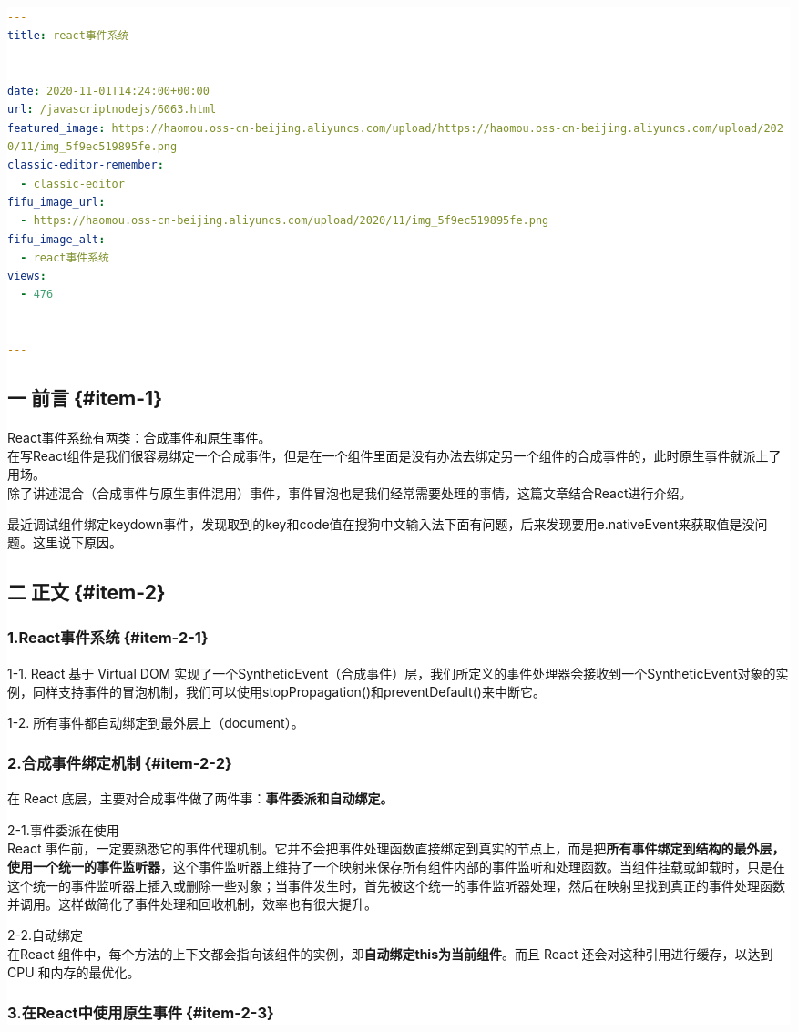 ```yaml
---
title: react事件系统


date: 2020-11-01T14:24:00+00:00
url: /javascriptnodejs/6063.html
featured_image: https://haomou.oss-cn-beijing.aliyuncs.com/upload/https://haomou.oss-cn-beijing.aliyuncs.com/upload/2020/11/img_5f9ec519895fe.png
classic-editor-remember:
  - classic-editor
fifu_image_url:
  - https://haomou.oss-cn-beijing.aliyuncs.com/upload/2020/11/img_5f9ec519895fe.png
fifu_image_alt:
  - react事件系统
views:
  - 476


---
```

## 一 前言 {#item-1}

React事件系统有两类：合成事件和原生事件。  
在写React组件是我们很容易绑定一个合成事件，但是在一个组件里面是没有办法去绑定另一个组件的合成事件的，此时原生事件就派上了用场。  
除了讲述混合（合成事件与原生事件混用）事件，事件冒泡也是我们经常需要处理的事情，这篇文章结合React进行介绍。

最近调试组件绑定keydown事件，发现取到的key和code值在搜狗中文输入法下面有问题，后来发现要用e.nativeEvent来获取值是没问题。这里说下原因。

## 二 正文 {#item-2}

### 1.React事件系统 {#item-2-1}

1-1. React 基于 Virtual DOM 实现了一个SyntheticEvent（合成事件）层，我们所定义的事件处理器会接收到一个SyntheticEvent对象的实例，同样支持事件的冒泡机制，我们可以使用stopPropagation()和preventDefault()来中断它。

1-2. 所有事件都自动绑定到最外层上（document）。

### 2.合成事件绑定机制 {#item-2-2}

在 React 底层，主要对合成事件做了两件事：**事件委派和自动绑定。**

2-1.事件委派在使用  
React 事件前，一定要熟悉它的事件代理机制。它并不会把事件处理函数直接绑定到真实的节点上，而是把**所有事件绑定到结构的最外层，使用一个统一的事件监听器**，这个事件监听器上维持了一个映射来保存所有组件内部的事件监听和处理函数。当组件挂载或卸载时，只是在这个统一的事件监听器上插入或删除一些对象；当事件发生时，首先被这个统一的事件监听器处理，然后在映射里找到真正的事件处理函数并调用。这样做简化了事件处理和回收机制，效率也有很大提升。

2-2.自动绑定  
在React 组件中，每个方法的上下文都会指向该组件的实例，即**自动绑定this为当前组件**。而且 React 还会对这种引用进行缓存，以达到 CPU 和内存的最优化。

### 3.在React中使用原生事件 {#item-2-3}

